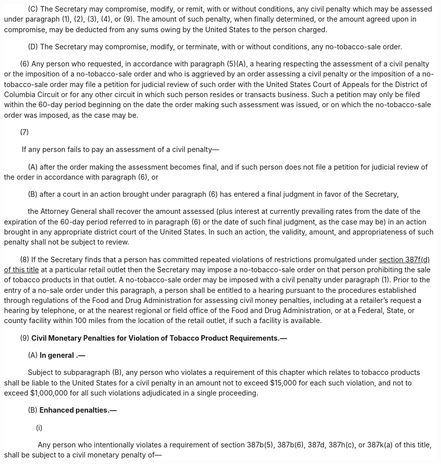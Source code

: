             (C) The Secretary may compromise, modify, or remit, with or without conditions, any civil penalty which may be assessed under paragraph (1), (2), (3), (4), or (9). The amount of such penalty, when finally determined, or the amount agreed upon in compromise, may be deducted from any sums owing by the United States to the person charged.

            (D) The Secretary may compromise, modify, or terminate, with or without conditions, any no-tobacco-sale order.

        (6) Any person who requested, in accordance with paragraph (5)(A), a hearing respecting the assessment of a civil penalty or the imposition of a no-tobacco-sale order and who is aggrieved by an order assessing a civil penalty or the imposition of a no-tobacco-sale order may file a petition for judicial review of such order with the United States Court of Appeals for the District of Columbia Circuit or for any other circuit in which such person resides or transacts business. Such a petition may only be filed within the 60-day period beginning on the date the order making such assessment was issued, or on which the no-tobacco-sale order was imposed, as the case may be.

        (7)

         If any person fails to pay an assessment of a civil penalty—

            (A) after the order making the assessment becomes final, and if such person does not file a petition for judicial review of the order in accordance with paragraph (6), or

            (B) after a court in an action brought under paragraph (6) has entered a final judgment in favor of the Secretary,

            the Attorney General shall recover the amount assessed (plus interest at currently prevailing rates from the date of the expiration of the 60-day period referred to in paragraph (6) or the date of such final judgment, as the case may be) in an action brought in any appropriate district court of the United States. In such an action, the validity, amount, and appropriateness of such penalty shall not be subject to review.

        (8) If the Secretary finds that a person has committed repeated violations of restrictions promulgated under [section 387f(d) of this title][/us/usc/t21/s387f/d] at a particular retail outlet then the Secretary may impose a no-tobacco-sale order on that person prohibiting the sale of tobacco products in that outlet. A no-tobacco-sale order may be imposed with a civil penalty under paragraph (1). Prior to the entry of a no-sale order under this paragraph, a person shall be entitled to a hearing pursuant to the procedures established through regulations of the Food and Drug Administration for assessing civil money penalties, including at a retailer’s request a hearing by telephone, or at the nearest regional or field office of the Food and Drug Administration, or at a Federal, State, or county facility within 100 miles from the location of the retail outlet, if such a facility is available.

        (9) __Civil Monetary Penalties for Violation of Tobacco Product Requirements.—__ 

            (A)  __In general__  __.—__ 

            Subject to subparagraph (B), any person who violates a requirement of this chapter which relates to tobacco products shall be liable to the United States for a civil penalty in an amount not to exceed $15,000 for each such violation, and not to exceed $1,000,000 for all such violations adjudicated in a single proceeding.

            (B) __Enhanced penalties.—__ 

                (i)

                 Any person who intentionally violates a requirement of section 387b(5), 387b(6), 387d, 387h(c), or 387k(a) of this title, shall be subject to a civil monetary penalty of—


[/us/usc/t21/s331]: https://publicdocs.github.io/go/links?ns=uslm&ref=%2Fus%2Fusc%2Ft21%2Fs331
[/us/usc/t21/s331]: https://publicdocs.github.io/go/links?ns=uslm&ref=%2Fus%2Fusc%2Ft21%2Fs331
[/us/usc/t21/s331/t]: https://publicdocs.github.io/go/links?ns=uslm&ref=%2Fus%2Fusc%2Ft21%2Fs331%2Ft
[/us/usc/t21/s381/d/1]: https://publicdocs.github.io/go/links?ns=uslm&ref=%2Fus%2Fusc%2Ft21%2Fs381%2Fd%2F1
[/us/usc/t21/s353/c/1]: https://publicdocs.github.io/go/links?ns=uslm&ref=%2Fus%2Fusc%2Ft21%2Fs353%2Fc%2F1
[/us/usc/t21/s353/c/2]: https://publicdocs.github.io/go/links?ns=uslm&ref=%2Fus%2Fusc%2Ft21%2Fs353%2Fc%2F2
[/us/usc/t21/s353/e/2/A]: https://publicdocs.github.io/go/links?ns=uslm&ref=%2Fus%2Fusc%2Ft21%2Fs353%2Fe%2F2%2FA
[/us/usc/t21/s331/t]: https://publicdocs.github.io/go/links?ns=uslm&ref=%2Fus%2Fusc%2Ft21%2Fs331%2Ft
[/us/usc/t21/s353/c/1]: https://publicdocs.github.io/go/links?ns=uslm&ref=%2Fus%2Fusc%2Ft21%2Fs353%2Fc%2F1
[/us/usc/t21/s353/b]: https://publicdocs.github.io/go/links?ns=uslm&ref=%2Fus%2Fusc%2Ft21%2Fs353%2Fb
[/us/usc/t21/s331/t]: https://publicdocs.github.io/go/links?ns=uslm&ref=%2Fus%2Fusc%2Ft21%2Fs331%2Ft
[/us/usc/t21/s353/d/3/E]: https://publicdocs.github.io/go/links?ns=uslm&ref=%2Fus%2Fusc%2Ft21%2Fs353%2Fd%2F3%2FE
[/us/usc/t21/s331/t]: https://publicdocs.github.io/go/links?ns=uslm&ref=%2Fus%2Fusc%2Ft21%2Fs331%2Ft
[/us/usc/t21/s353/c/1]: https://publicdocs.github.io/go/links?ns=uslm&ref=%2Fus%2Fusc%2Ft21%2Fs353%2Fc%2F1
[/us/usc/t21/s331/t]: https://publicdocs.github.io/go/links?ns=uslm&ref=%2Fus%2Fusc%2Ft21%2Fs331%2Ft
[/us/usc/t21/s353/c/1]: https://publicdocs.github.io/go/links?ns=uslm&ref=%2Fus%2Fusc%2Ft21%2Fs353%2Fc%2F1
[/us/usc/t21/s384/b]: https://publicdocs.github.io/go/links?ns=uslm&ref=%2Fus%2Fusc%2Ft21%2Fs384%2Fb
[/us/usc/t21/s384/e]: https://publicdocs.github.io/go/links?ns=uslm&ref=%2Fus%2Fusc%2Ft21%2Fs384%2Fe
[/us/usc/t21/s351]: https://publicdocs.github.io/go/links?ns=uslm&ref=%2Fus%2Fusc%2Ft21%2Fs351
[/us/usc/t21/s331/a]: https://publicdocs.github.io/go/links?ns=uslm&ref=%2Fus%2Fusc%2Ft21%2Fs331%2Fa
[/us/usc/t21/s331/d]: https://publicdocs.github.io/go/links?ns=uslm&ref=%2Fus%2Fusc%2Ft21%2Fs331%2Fd
[/us/usc/t21/s331/a]: https://publicdocs.github.io/go/links?ns=uslm&ref=%2Fus%2Fusc%2Ft21%2Fs331%2Fa
[/us/usc/t21/s352/f]: https://publicdocs.github.io/go/links?ns=uslm&ref=%2Fus%2Fusc%2Ft21%2Fs352%2Ff
[/us/usc/t21/s331/i/2]: https://publicdocs.github.io/go/links?ns=uslm&ref=%2Fus%2Fusc%2Ft21%2Fs331%2Fi%2F2
[/us/usc/t21/s331/i/3]: https://publicdocs.github.io/go/links?ns=uslm&ref=%2Fus%2Fusc%2Ft21%2Fs331%2Fi%2F3
[/us/usc/t21/s331]: https://publicdocs.github.io/go/links?ns=uslm&ref=%2Fus%2Fusc%2Ft21%2Fs331
[/us/usc/t21/s343/a/2]: https://publicdocs.github.io/go/links?ns=uslm&ref=%2Fus%2Fusc%2Ft21%2Fs343%2Fa%2F2
[/us/usc/t21/s355]: https://publicdocs.github.io/go/links?ns=uslm&ref=%2Fus%2Fusc%2Ft21%2Fs355
[/us/usc/t21/s801]: https://publicdocs.github.io/go/links?ns=uslm&ref=%2Fus%2Fusc%2Ft21%2Fs801
[/us/usc/t21/s853]: https://publicdocs.github.io/go/links?ns=uslm&ref=%2Fus%2Fusc%2Ft21%2Fs853
[/us/usc/t21/s374/g]: https://publicdocs.github.io/go/links?ns=uslm&ref=%2Fus%2Fusc%2Ft21%2Fs374%2Fg
[/us/usc/t21/s351/a/2/A]: https://publicdocs.github.io/go/links?ns=uslm&ref=%2Fus%2Fusc%2Ft21%2Fs351%2Fa%2F2%2FA
[/us/usc/t21/s342/a/2/B]: https://publicdocs.github.io/go/links?ns=uslm&ref=%2Fus%2Fusc%2Ft21%2Fs342%2Fa%2F2%2FB
[/us/usc/t21/s334]: https://publicdocs.github.io/go/links?ns=uslm&ref=%2Fus%2Fusc%2Ft21%2Fs334
[/us/usc/t21/s332]: https://publicdocs.github.io/go/links?ns=uslm&ref=%2Fus%2Fusc%2Ft21%2Fs332
[/us/usc/t21/s346a/g/2/B]: https://publicdocs.github.io/go/links?ns=uslm&ref=%2Fus%2Fusc%2Ft21%2Fs346a%2Fg%2F2%2FB
[/us/usc/t21/s331/jj]: https://publicdocs.github.io/go/links?ns=uslm&ref=%2Fus%2Fusc%2Ft21%2Fs331%2Fjj
[/us/usc/t21/s331/jj]: https://publicdocs.github.io/go/links?ns=uslm&ref=%2Fus%2Fusc%2Ft21%2Fs331%2Fjj
[/us/usc/t21/s355–1]: https://publicdocs.github.io/go/links?ns=uslm&ref=%2Fus%2Fusc%2Ft21%2Fs355%E2%80%931
[/us/usc/t5/s554]: https://publicdocs.github.io/go/links?ns=uslm&ref=%2Fus%2Fusc%2Ft5%2Fs554
[/us/usc/t21/s387f/d]: https://publicdocs.github.io/go/links?ns=uslm&ref=%2Fus%2Fusc%2Ft21%2Fs387f%2Fd
[/us/usc/t21/s355]: https://publicdocs.github.io/go/links?ns=uslm&ref=%2Fus%2Fusc%2Ft21%2Fs355
[/us/usc/t21/s353/b]: https://publicdocs.github.io/go/links?ns=uslm&ref=%2Fus%2Fusc%2Ft21%2Fs353%2Fb
[/us/usc/t42/s262]: https://publicdocs.github.io/go/links?ns=uslm&ref=%2Fus%2Fusc%2Ft42%2Fs262
[/us/usc/t5/s554]: https://publicdocs.github.io/go/links?ns=uslm&ref=%2Fus%2Fusc%2Ft5%2Fs554
[/us/usc/t21/s379h–1]: https://publicdocs.github.io/go/links?ns=uslm&ref=%2Fus%2Fusc%2Ft21%2Fs379h%E2%80%931
[/us/act/1938-06-25/ch675/s303]: https://publicdocs.github.io/go/links?ns=uslm&ref=%2Fus%2Fact%2F1938-06-25%2Fch675%2Fs303
[/us/stat/52/1043]: https://publicdocs.github.io/go/links?ns=uslm&ref=%2Fus%2Fstat%2F52%2F1043
[/us/act/1951-10-26/ch578/s2]: https://publicdocs.github.io/go/links?ns=uslm&ref=%2Fus%2Fact%2F1951-10-26%2Fch578%2Fs2
[/us/stat/65/649]: https://publicdocs.github.io/go/links?ns=uslm&ref=%2Fus%2Fstat%2F65%2F649
[/us/pl/86/618/s105/b]: https://publicdocs.github.io/go/links?ns=uslm&ref=%2Fus%2Fpl%2F86%2F618%2Fs105%2Fb
[/us/stat/74/403]: https://publicdocs.github.io/go/links?ns=uslm&ref=%2Fus%2Fstat%2F74%2F403
[/us/pl/89/74]: https://publicdocs.github.io/go/links?ns=uslm&ref=%2Fus%2Fpl%2F89%2F74
[/us/stat/79/233]: https://publicdocs.github.io/go/links?ns=uslm&ref=%2Fus%2Fstat%2F79%2F233
[/us/pl/90/639/s3]: https://publicdocs.github.io/go/links?ns=uslm&ref=%2Fus%2Fpl%2F90%2F639%2Fs3
[/us/stat/82/1361]: https://publicdocs.github.io/go/links?ns=uslm&ref=%2Fus%2Fstat%2F82%2F1361
[/us/pl/91/513/s701/b]: https://publicdocs.github.io/go/links?ns=uslm&ref=%2Fus%2Fpl%2F91%2F513%2Fs701%2Fb
[/us/stat/84/1281]: https://publicdocs.github.io/go/links?ns=uslm&ref=%2Fus%2Fstat%2F84%2F1281
[/us/pl/94/278/s502/a/2/B]: https://publicdocs.github.io/go/links?ns=uslm&ref=%2Fus%2Fpl%2F94%2F278%2Fs502%2Fa%2F2%2FB
[/us/stat/90/411]: https://publicdocs.github.io/go/links?ns=uslm&ref=%2Fus%2Fstat%2F90%2F411
[/us/pl/100/293/s7/b]: https://publicdocs.github.io/go/links?ns=uslm&ref=%2Fus%2Fpl%2F100%2F293%2Fs7%2Fb
[/us/stat/102/99]: https://publicdocs.github.io/go/links?ns=uslm&ref=%2Fus%2Fstat%2F102%2F99
[/us/pl/100/690/s2403]: https://publicdocs.github.io/go/links?ns=uslm&ref=%2Fus%2Fpl%2F100%2F690%2Fs2403
[/us/stat/102/4230]: https://publicdocs.github.io/go/links?ns=uslm&ref=%2Fus%2Fstat%2F102%2F4230
[/us/pl/101/629/s17/a]: https://publicdocs.github.io/go/links?ns=uslm&ref=%2Fus%2Fpl%2F101%2F629%2Fs17%2Fa
[/us/stat/104/4526]: https://publicdocs.github.io/go/links?ns=uslm&ref=%2Fus%2Fstat%2F104%2F4526
[/us/pl/101/647/s1904]: https://publicdocs.github.io/go/links?ns=uslm&ref=%2Fus%2Fpl%2F101%2F647%2Fs1904
[/us/stat/104/4853]: https://publicdocs.github.io/go/links?ns=uslm&ref=%2Fus%2Fstat%2F104%2F4853
[/us/pl/102/353/s3]: https://publicdocs.github.io/go/links?ns=uslm&ref=%2Fus%2Fpl%2F102%2F353%2Fs3
[/us/stat/106/941]: https://publicdocs.github.io/go/links?ns=uslm&ref=%2Fus%2Fstat%2F106%2F941
[/us/pl/103/80/s3/e]: https://publicdocs.github.io/go/links?ns=uslm&ref=%2Fus%2Fpl%2F103%2F80%2Fs3%2Fe
[/us/stat/107/775]: https://publicdocs.github.io/go/links?ns=uslm&ref=%2Fus%2Fstat%2F107%2F775
[/us/pl/103/322/s330015]: https://publicdocs.github.io/go/links?ns=uslm&ref=%2Fus%2Fpl%2F103%2F322%2Fs330015
[/us/stat/108/2146]: https://publicdocs.github.io/go/links?ns=uslm&ref=%2Fus%2Fstat%2F108%2F2146
[/us/pl/104/170/s407]: https://publicdocs.github.io/go/links?ns=uslm&ref=%2Fus%2Fpl%2F104%2F170%2Fs407
[/us/stat/110/1535]: https://publicdocs.github.io/go/links?ns=uslm&ref=%2Fus%2Fstat%2F110%2F1535
[/us/pl/106/387/s1/a]: https://publicdocs.github.io/go/links?ns=uslm&ref=%2Fus%2Fpl%2F106%2F387%2Fs1%2Fa
[/us/stat/114/1549]: https://publicdocs.github.io/go/links?ns=uslm&ref=%2Fus%2Fstat%2F114%2F1549
[/us/pl/107/250/s201/c]: https://publicdocs.github.io/go/links?ns=uslm&ref=%2Fus%2Fpl%2F107%2F250%2Fs201%2Fc
[/us/stat/116/1609]: https://publicdocs.github.io/go/links?ns=uslm&ref=%2Fus%2Fstat%2F116%2F1609
[/us/pl/108/173/s1121/b/2]: https://publicdocs.github.io/go/links?ns=uslm&ref=%2Fus%2Fpl%2F108%2F173%2Fs1121%2Fb%2F2
[/us/stat/117/2469]: https://publicdocs.github.io/go/links?ns=uslm&ref=%2Fus%2Fstat%2F117%2F2469
[/us/pl/110/85/s226/b]: https://publicdocs.github.io/go/links?ns=uslm&ref=%2Fus%2Fpl%2F110%2F85%2Fs226%2Fb
[/us/stat/121/854]: https://publicdocs.github.io/go/links?ns=uslm&ref=%2Fus%2Fstat%2F121%2F854
[/us/pl/111/31/s103/c]: https://publicdocs.github.io/go/links?ns=uslm&ref=%2Fus%2Fpl%2F111%2F31%2Fs103%2Fc
[/us/stat/123/1835]: https://publicdocs.github.io/go/links?ns=uslm&ref=%2Fus%2Fstat%2F123%2F1835
[/us/pl/111/353/s206/c]: https://publicdocs.github.io/go/links?ns=uslm&ref=%2Fus%2Fpl%2F111%2F353%2Fs206%2Fc
[/us/stat/124/3943]: https://publicdocs.github.io/go/links?ns=uslm&ref=%2Fus%2Fstat%2F124%2F3943
[/us/pl/112/144/s716]: https://publicdocs.github.io/go/links?ns=uslm&ref=%2Fus%2Fpl%2F112%2F144%2Fs716
[/us/stat/126/1075]: https://publicdocs.github.io/go/links?ns=uslm&ref=%2Fus%2Fstat%2F126%2F1075
[/us/pl/113/54/s207/a]: https://publicdocs.github.io/go/links?ns=uslm&ref=%2Fus%2Fpl%2F113%2F54%2Fs207%2Fa
[/us/stat/127/640]: https://publicdocs.github.io/go/links?ns=uslm&ref=%2Fus%2Fstat%2F127%2F640
[/us/pl/113/54/s207]: https://publicdocs.github.io/go/links?ns=uslm&ref=%2Fus%2Fpl%2F113%2F54%2Fs207
[/us/stat/127/640]: https://publicdocs.github.io/go/links?ns=uslm&ref=%2Fus%2Fstat%2F127%2F640
[/us/pl/91/513]: https://publicdocs.github.io/go/links?ns=uslm&ref=%2Fus%2Fpl%2F91%2F513
[/us/stat/84/1242]: https://publicdocs.github.io/go/links?ns=uslm&ref=%2Fus%2Fstat%2F84%2F1242
[/us/usc/t21/s801]: https://publicdocs.github.io/go/links?ns=uslm&ref=%2Fus%2Fusc%2Ft21%2Fs801
[/us/usc/t42/s282/j/5/C/ii]: https://publicdocs.github.io/go/links?ns=uslm&ref=%2Fus%2Fusc%2Ft42%2Fs282%2Fj%2F5%2FC%2Fii
[/us/usc/t21/s353c]: https://publicdocs.github.io/go/links?ns=uslm&ref=%2Fus%2Fusc%2Ft21%2Fs353c
[/us/pl/113/54/s102/a/1]: https://publicdocs.github.io/go/links?ns=uslm&ref=%2Fus%2Fpl%2F113%2F54%2Fs102%2Fa%2F1
[/us/stat/127/587]: https://publicdocs.github.io/go/links?ns=uslm&ref=%2Fus%2Fstat%2F127%2F587
[/us/usc/t21/s353c]: https://publicdocs.github.io/go/links?ns=uslm&ref=%2Fus%2Fusc%2Ft21%2Fs353c
[/us/pl/113/54/s102/a/2]: https://publicdocs.github.io/go/links?ns=uslm&ref=%2Fus%2Fpl%2F113%2F54%2Fs102%2Fa%2F2
[/us/usc/t21/s353b]: https://publicdocs.github.io/go/links?ns=uslm&ref=%2Fus%2Fusc%2Ft21%2Fs353b
[/us/pl/113/54]: https://publicdocs.github.io/go/links?ns=uslm&ref=%2Fus%2Fpl%2F113%2F54
[/us/pl/112/144]: https://publicdocs.github.io/go/links?ns=uslm&ref=%2Fus%2Fpl%2F112%2F144
[/us/pl/111/353]: https://publicdocs.github.io/go/links?ns=uslm&ref=%2Fus%2Fpl%2F111%2F353
[/us/usc/t21/s342/a/2/B]: https://publicdocs.github.io/go/links?ns=uslm&ref=%2Fus%2Fusc%2Ft21%2Fs342%2Fa%2F2%2FB
[/us/pl/111/31/s103/c/1/A]: https://publicdocs.github.io/go/links?ns=uslm&ref=%2Fus%2Fpl%2F111%2F31%2Fs103%2Fc%2F1%2FA
[/us/pl/111/31/s103/c/1/C]: https://publicdocs.github.io/go/links?ns=uslm&ref=%2Fus%2Fpl%2F111%2F31%2Fs103%2Fc%2F1%2FC
[/us/pl/111/31/s103/c/1/A]: https://publicdocs.github.io/go/links?ns=uslm&ref=%2Fus%2Fpl%2F111%2F31%2Fs103%2Fc%2F1%2FA
[/us/pl/111/31/s103/c/1/D]: https://publicdocs.github.io/go/links?ns=uslm&ref=%2Fus%2Fpl%2F111%2F31%2Fs103%2Fc%2F1%2FD
[/us/pl/111/31/s103/c/2]: https://publicdocs.github.io/go/links?ns=uslm&ref=%2Fus%2Fpl%2F111%2F31%2Fs103%2Fc%2F2
[/us/pl/111/31/s103/c/3]: https://publicdocs.github.io/go/links?ns=uslm&ref=%2Fus%2Fpl%2F111%2F31%2Fs103%2Fc%2F3
[/us/pl/110/85/s226/b/1]: https://publicdocs.github.io/go/links?ns=uslm&ref=%2Fus%2Fpl%2F110%2F85%2Fs226%2Fb%2F1
[/us/pl/110/85/s226/b/2]: https://publicdocs.github.io/go/links?ns=uslm&ref=%2Fus%2Fpl%2F110%2F85%2Fs226%2Fb%2F2
[/us/pl/110/85/s801/b/2/C]: https://publicdocs.github.io/go/links?ns=uslm&ref=%2Fus%2Fpl%2F110%2F85%2Fs801%2Fb%2F2%2FC
[/us/pl/110/85/s801/b/2/B]: https://publicdocs.github.io/go/links?ns=uslm&ref=%2Fus%2Fpl%2F110%2F85%2Fs801%2Fb%2F2%2FB
[/us/pl/110/85/s902/b/1]: https://publicdocs.github.io/go/links?ns=uslm&ref=%2Fus%2Fpl%2F110%2F85%2Fs902%2Fb%2F1
[/us/pl/110/85/s801/b/2/A]: https://publicdocs.github.io/go/links?ns=uslm&ref=%2Fus%2Fpl%2F110%2F85%2Fs801%2Fb%2F2%2FA
[/us/pl/110/85/s801/b/2/A]: https://publicdocs.github.io/go/links?ns=uslm&ref=%2Fus%2Fpl%2F110%2F85%2Fs801%2Fb%2F2%2FA
[/us/pl/110/85/s902/b/2]: https://publicdocs.github.io/go/links?ns=uslm&ref=%2Fus%2Fpl%2F110%2F85%2Fs902%2Fb%2F2
[/us/pl/110/85/s801/b/2/D]: https://publicdocs.github.io/go/links?ns=uslm&ref=%2Fus%2Fpl%2F110%2F85%2Fs801%2Fb%2F2%2FD
[/us/pl/110/85/s801/b/2/A]: https://publicdocs.github.io/go/links?ns=uslm&ref=%2Fus%2Fpl%2F110%2F85%2Fs801%2Fb%2F2%2FA
[/us/pl/110/85/s801/b/2/A]: https://publicdocs.github.io/go/links?ns=uslm&ref=%2Fus%2Fpl%2F110%2F85%2Fs801%2Fb%2F2%2FA
[/us/pl/110/85/s901/d/4]: https://publicdocs.github.io/go/links?ns=uslm&ref=%2Fus%2Fpl%2F110%2F85%2Fs901%2Fd%2F4
[/us/pl/110/85/s226/b/1]: https://publicdocs.github.io/go/links?ns=uslm&ref=%2Fus%2Fpl%2F110%2F85%2Fs226%2Fb%2F1
[/us/pl/108/173]: https://publicdocs.github.io/go/links?ns=uslm&ref=%2Fus%2Fpl%2F108%2F173
[/us/pl/107/250]: https://publicdocs.github.io/go/links?ns=uslm&ref=%2Fus%2Fpl%2F107%2F250
[/us/usc/t21/s374/g]: https://publicdocs.github.io/go/links?ns=uslm&ref=%2Fus%2Fusc%2Ft21%2Fs374%2Fg
[/us/pl/106/387]: https://publicdocs.github.io/go/links?ns=uslm&ref=%2Fus%2Fpl%2F106%2F387
[/us/pl/104/170/s407/1]: https://publicdocs.github.io/go/links?ns=uslm&ref=%2Fus%2Fpl%2F104%2F170%2Fs407%2F1
[/us/pl/104/170/s407/1]: https://publicdocs.github.io/go/links?ns=uslm&ref=%2Fus%2Fpl%2F104%2F170%2Fs407%2F1
[/us/pl/104/170/s407/1]: https://publicdocs.github.io/go/links?ns=uslm&ref=%2Fus%2Fpl%2F104%2F170%2Fs407%2F1
[/us/pl/104/170/s407/1]: https://publicdocs.github.io/go/links?ns=uslm&ref=%2Fus%2Fpl%2F104%2F170%2Fs407%2F1
[/us/pl/103/322]: https://publicdocs.github.io/go/links?ns=uslm&ref=%2Fus%2Fpl%2F103%2F322
[/us/pl/101/647]: https://publicdocs.github.io/go/links?ns=uslm&ref=%2Fus%2Fpl%2F101%2F647
[/us/pl/103/80]: https://publicdocs.github.io/go/links?ns=uslm&ref=%2Fus%2Fpl%2F103%2F80
[/us/pl/101/647]: https://publicdocs.github.io/go/links?ns=uslm&ref=%2Fus%2Fpl%2F101%2F647
[/us/pl/103/322]: https://publicdocs.github.io/go/links?ns=uslm&ref=%2Fus%2Fpl%2F103%2F322
[/us/pl/102/353/s3/a]: https://publicdocs.github.io/go/links?ns=uslm&ref=%2Fus%2Fpl%2F102%2F353%2Fs3%2Fa
[/us/usc/t21/s331/t]: https://publicdocs.github.io/go/links?ns=uslm&ref=%2Fus%2Fusc%2Ft21%2Fs331%2Ft
[/us/usc/t21/s381/d/1]: https://publicdocs.github.io/go/links?ns=uslm&ref=%2Fus%2Fusc%2Ft21%2Fs381%2Fd%2F1
[/us/usc/t21/s353/c]: https://publicdocs.github.io/go/links?ns=uslm&ref=%2Fus%2Fusc%2Ft21%2Fs353%2Fc
[/us/usc/t21/s353/c/2]: https://publicdocs.github.io/go/links?ns=uslm&ref=%2Fus%2Fusc%2Ft21%2Fs353%2Fc%2F2
[/us/usc/t21/s353/e/2/A]: https://publicdocs.github.io/go/links?ns=uslm&ref=%2Fus%2Fusc%2Ft21%2Fs353%2Fe%2F2%2FA
[/us/pl/102/353/s3/b/1]: https://publicdocs.github.io/go/links?ns=uslm&ref=%2Fus%2Fpl%2F102%2F353%2Fs3%2Fb%2F1
[/us/pl/102/353/s3/b/1]: https://publicdocs.github.io/go/links?ns=uslm&ref=%2Fus%2Fpl%2F102%2F353%2Fs3%2Fb%2F1
[/us/pl/102/353/s3/b/3]: https://publicdocs.github.io/go/links?ns=uslm&ref=%2Fus%2Fpl%2F102%2F353%2Fs3%2Fb%2F3
[/us/pl/102/353/s3/b/4]: https://publicdocs.github.io/go/links?ns=uslm&ref=%2Fus%2Fpl%2F102%2F353%2Fs3%2Fb%2F4
[/us/pl/102/353/s3/b/4]: https://publicdocs.github.io/go/links?ns=uslm&ref=%2Fus%2Fpl%2F102%2F353%2Fs3%2Fb%2F4
[/us/pl/101/647]: https://publicdocs.github.io/go/links?ns=uslm&ref=%2Fus%2Fpl%2F101%2F647
[/us/pl/103/322]: https://publicdocs.github.io/go/links?ns=uslm&ref=%2Fus%2Fpl%2F103%2F322
[/us/pl/101/629]: https://publicdocs.github.io/go/links?ns=uslm&ref=%2Fus%2Fpl%2F101%2F629
[/us/pl/100/293]: https://publicdocs.github.io/go/links?ns=uslm&ref=%2Fus%2Fpl%2F100%2F293
[/us/pl/100/690]: https://publicdocs.github.io/go/links?ns=uslm&ref=%2Fus%2Fpl%2F100%2F690
[/us/pl/94/278]: https://publicdocs.github.io/go/links?ns=uslm&ref=%2Fus%2Fpl%2F94%2F278
[/us/pl/91/513]: https://publicdocs.github.io/go/links?ns=uslm&ref=%2Fus%2Fpl%2F91%2F513
[/us/pl/91/513]: https://publicdocs.github.io/go/links?ns=uslm&ref=%2Fus%2Fpl%2F91%2F513
[/us/pl/90/639]: https://publicdocs.github.io/go/links?ns=uslm&ref=%2Fus%2Fpl%2F90%2F639
[/us/pl/89/74/s7/a]: https://publicdocs.github.io/go/links?ns=uslm&ref=%2Fus%2Fpl%2F89%2F74%2Fs7%2Fa
[/us/pl/89/74/s7/b]: https://publicdocs.github.io/go/links?ns=uslm&ref=%2Fus%2Fpl%2F89%2F74%2Fs7%2Fb
[/us/pl/89/74/s9/d]: https://publicdocs.github.io/go/links?ns=uslm&ref=%2Fus%2Fpl%2F89%2F74%2Fs9%2Fd
[/us/pl/86/618]: https://publicdocs.github.io/go/links?ns=uslm&ref=%2Fus%2Fpl%2F86%2F618
[/us/pl/113/54/s207/b]: https://publicdocs.github.io/go/links?ns=uslm&ref=%2Fus%2Fpl%2F113%2F54%2Fs207%2Fb
[/us/stat/127/640]: https://publicdocs.github.io/go/links?ns=uslm&ref=%2Fus%2Fstat%2F127%2F640
[/us/pl/111/31/s103/q/3]: https://publicdocs.github.io/go/links?ns=uslm&ref=%2Fus%2Fpl%2F111%2F31%2Fs103%2Fq%2F3
[/us/stat/123/1840]: https://publicdocs.github.io/go/links?ns=uslm&ref=%2Fus%2Fstat%2F123%2F1840
[/us/pl/110/85]: https://publicdocs.github.io/go/links?ns=uslm&ref=%2Fus%2Fpl%2F110%2F85
[/us/pl/110/85/s909]: https://publicdocs.github.io/go/links?ns=uslm&ref=%2Fus%2Fpl%2F110%2F85%2Fs909
[/us/usc/t21/s331]: https://publicdocs.github.io/go/links?ns=uslm&ref=%2Fus%2Fusc%2Ft21%2Fs331
[/us/pl/103/322/s330015]: https://publicdocs.github.io/go/links?ns=uslm&ref=%2Fus%2Fpl%2F103%2F322%2Fs330015
[/us/stat/108/2146]: https://publicdocs.github.io/go/links?ns=uslm&ref=%2Fus%2Fstat%2F108%2F2146
[/us/pl/101/647/s1904]: https://publicdocs.github.io/go/links?ns=uslm&ref=%2Fus%2Fpl%2F101%2F647%2Fs1904
[/us/pl/101/629/s17/b]: https://publicdocs.github.io/go/links?ns=uslm&ref=%2Fus%2Fpl%2F101%2F629%2Fs17%2Fb
[/us/stat/104/4528]: https://publicdocs.github.io/go/links?ns=uslm&ref=%2Fus%2Fstat%2F104%2F4528
[/us/usc/t21/s360i/b]: https://publicdocs.github.io/go/links?ns=uslm&ref=%2Fus%2Fusc%2Ft21%2Fs360i%2Fb
[/us/usc/t21/s333/f]: https://publicdocs.github.io/go/links?ns=uslm&ref=%2Fus%2Fusc%2Ft21%2Fs333%2Ff
[/us/pl/100/293]: https://publicdocs.github.io/go/links?ns=uslm&ref=%2Fus%2Fpl%2F100%2F293
[/us/pl/100/293/s8/a]: https://publicdocs.github.io/go/links?ns=uslm&ref=%2Fus%2Fpl%2F100%2F293%2Fs8%2Fa
[/us/usc/t21/s353]: https://publicdocs.github.io/go/links?ns=uslm&ref=%2Fus%2Fusc%2Ft21%2Fs353
[/us/pl/94/278]: https://publicdocs.github.io/go/links?ns=uslm&ref=%2Fus%2Fpl%2F94%2F278
[/us/pl/94/278/s502/c]: https://publicdocs.github.io/go/links?ns=uslm&ref=%2Fus%2Fpl%2F94%2F278%2Fs502%2Fc
[/us/usc/t21/s334]: https://publicdocs.github.io/go/links?ns=uslm&ref=%2Fus%2Fusc%2Ft21%2Fs334
[/us/pl/91/513]: https://publicdocs.github.io/go/links?ns=uslm&ref=%2Fus%2Fpl%2F91%2F513
[/us/pl/91/513/s704]: https://publicdocs.github.io/go/links?ns=uslm&ref=%2Fus%2Fpl%2F91%2F513%2Fs704
[/us/usc/t21/s801]: https://publicdocs.github.io/go/links?ns=uslm&ref=%2Fus%2Fusc%2Ft21%2Fs801
[/us/pl/90/639]: https://publicdocs.github.io/go/links?ns=uslm&ref=%2Fus%2Fpl%2F90%2F639
[/us/pl/90/639/s6]: https://publicdocs.github.io/go/links?ns=uslm&ref=%2Fus%2Fpl%2F90%2F639%2Fs6
[/us/usc/t21/s321]: https://publicdocs.github.io/go/links?ns=uslm&ref=%2Fus%2Fusc%2Ft21%2Fs321
[/us/pl/89/74]: https://publicdocs.github.io/go/links?ns=uslm&ref=%2Fus%2Fpl%2F89%2F74
[/us/pl/89/74/s11]: https://publicdocs.github.io/go/links?ns=uslm&ref=%2Fus%2Fpl%2F89%2F74%2Fs11
[/us/usc/t21/s321]: https://publicdocs.github.io/go/links?ns=uslm&ref=%2Fus%2Fusc%2Ft21%2Fs321
[/us/pl/86/618]: https://publicdocs.github.io/go/links?ns=uslm&ref=%2Fus%2Fpl%2F86%2F618
[/us/pl/86/618/s203]: https://publicdocs.github.io/go/links?ns=uslm&ref=%2Fus%2Fpl%2F86%2F618%2Fs203
[/us/pl/86/618/s202]: https://publicdocs.github.io/go/links?ns=uslm&ref=%2Fus%2Fpl%2F86%2F618%2Fs202
[/us/usc/t21/s379e]: https://publicdocs.github.io/go/links?ns=uslm&ref=%2Fus%2Fusc%2Ft21%2Fs379e
[/us/act/1951-10-26/ch578/s3]: https://publicdocs.github.io/go/links?ns=uslm&ref=%2Fus%2Fact%2F1951-10-26%2Fch578%2Fs3
[/us/stat/65/649]: https://publicdocs.github.io/go/links?ns=uslm&ref=%2Fus%2Fstat%2F65%2F649
[/us/usc/t21/s353]: https://publicdocs.github.io/go/links?ns=uslm&ref=%2Fus%2Fusc%2Ft21%2Fs353
[/us/pl/91/513]: https://publicdocs.github.io/go/links?ns=uslm&ref=%2Fus%2Fpl%2F91%2F513
[/us/pl/91/513/s702]: https://publicdocs.github.io/go/links?ns=uslm&ref=%2Fus%2Fpl%2F91%2F513%2Fs702
[/us/usc/t21/s321]: https://publicdocs.github.io/go/links?ns=uslm&ref=%2Fus%2Fusc%2Ft21%2Fs321
[/us/usc/t21/s321]: https://publicdocs.github.io/go/links?ns=uslm&ref=%2Fus%2Fusc%2Ft21%2Fs321
[/us/pl/111/31/s103/q/1]: https://publicdocs.github.io/go/links?ns=uslm&ref=%2Fus%2Fpl%2F111%2F31%2Fs103%2Fq%2F1
[/us/stat/123/1838]: https://publicdocs.github.io/go/links?ns=uslm&ref=%2Fus%2Fstat%2F123%2F1838
[/us/usc/t21/s333/f/8]: https://publicdocs.github.io/go/links?ns=uslm&ref=%2Fus%2Fusc%2Ft21%2Fs333%2Ff%2F8
[/us/usc/t21/s387f/d]: https://publicdocs.github.io/go/links?ns=uslm&ref=%2Fus%2Fusc%2Ft21%2Fs387f%2Fd
[/us/pl/111/31]: https://publicdocs.github.io/go/links?ns=uslm&ref=%2Fus%2Fpl%2F111%2F31
[/us/usc/t21/s301]: https://publicdocs.github.io/go/links?ns=uslm&ref=%2Fus%2Fusc%2Ft21%2Fs301
[/us/usc/t21/s387f/d]: https://publicdocs.github.io/go/links?ns=uslm&ref=%2Fus%2Fusc%2Ft21%2Fs387f%2Fd
[/us/pl/111/353]: https://publicdocs.github.io/go/links?ns=uslm&ref=%2Fus%2Fpl%2F111%2F353
[/us/pl/99/660/s103]: https://publicdocs.github.io/go/links?ns=uslm&ref=%2Fus%2Fpl%2F99%2F660%2Fs103
[/us/stat/100/3751]: https://publicdocs.github.io/go/links?ns=uslm&ref=%2Fus%2Fstat%2F100%2F3751
[/us/usc/t21/s333]: https://publicdocs.github.io/go/links?ns=uslm&ref=%2Fus%2Fusc%2Ft21%2Fs333
[/us/usc/t18/s3623]: https://publicdocs.github.io/go/links?ns=uslm&ref=%2Fus%2Fusc%2Ft18%2Fs3623